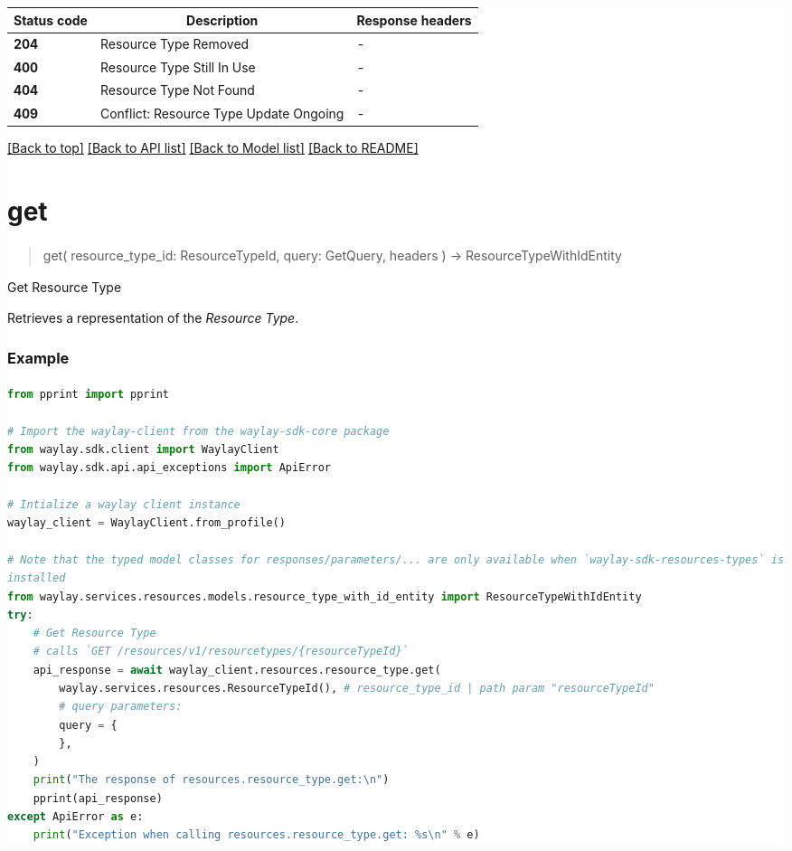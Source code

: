 | Status code | Description | Response headers |
|-------------|-------------|------------------|
**204** | Resource Type Removed |  -  |
**400** | Resource Type Still In Use |  -  |
**404** | Resource Type Not Found |  -  |
**409** | Conflict: Resource Type Update Ongoing |  -  |

[[Back to top]](#) [[Back to API list]](../README.md#documentation-for-api-endpoints) [[Back to Model list]](../README.md#documentation-for-models) [[Back to README]](../README.md)

# **get**
> get(
> resource_type_id: ResourceTypeId,
> query: GetQuery,
> headers
> ) -> ResourceTypeWithIdEntity

Get Resource Type

Retrieves a representation of the _Resource Type_.

### Example

```python
from pprint import pprint

# Import the waylay-client from the waylay-sdk-core package
from waylay.sdk.client import WaylayClient
from waylay.sdk.api.api_exceptions import ApiError

# Intialize a waylay client instance
waylay_client = WaylayClient.from_profile()

# Note that the typed model classes for responses/parameters/... are only available when `waylay-sdk-resources-types` is installed
from waylay.services.resources.models.resource_type_with_id_entity import ResourceTypeWithIdEntity
try:
    # Get Resource Type
    # calls `GET /resources/v1/resourcetypes/{resourceTypeId}`
    api_response = await waylay_client.resources.resource_type.get(
        waylay.services.resources.ResourceTypeId(), # resource_type_id | path param "resourceTypeId"
        # query parameters:
        query = {
        },
    )
    print("The response of resources.resource_type.get:\n")
    pprint(api_response)
except ApiError as e:
    print("Exception when calling resources.resource_type.get: %s\n" % e)
```

